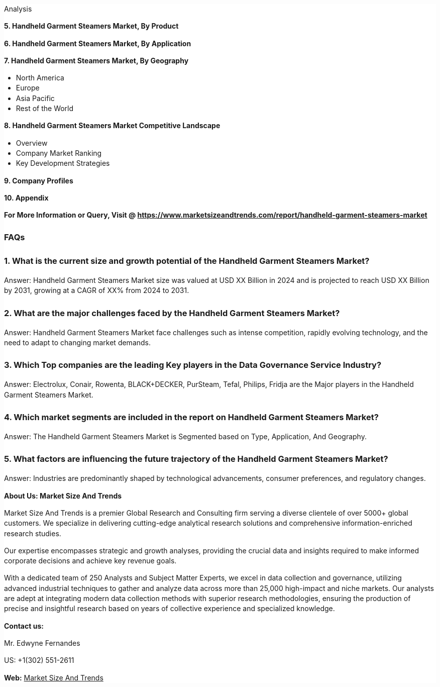 Analysis</span></li></ul></div><div class="" data-test-id=""><p><strong><span class="">5. Handheld Garment Steamers Market, By Product</span></strong></p></div><div class="" data-test-id=""><p><strong><span class="">6. Handheld Garment Steamers Market, By Application</span></strong></p></div><div class="" data-test-id=""><p><strong><span class="">7. Handheld Garment Steamers Market, By Geography</span></strong></p></div><div class="" data-test-id=""><ul><li><span class="">North America</span></li><li><span class="">Europe</span></li><li><span class="">Asia Pacific</span></li><li><span class="">Rest of the World</span></li></ul></div><div class="" data-test-id=""><p><strong><span class="">8. Handheld Garment Steamers Market Competitive Landscape</span></strong></p></div><div class="" data-test-id=""><ul><li><span class="">Overview</span></li><li><span class="">Company Market Ranking</span></li><li><span class="">Key Development Strategies</span></li></ul></div><div class="" data-test-id=""><p><strong><span class="">9. Company Profiles</span></strong></p></div><div class="" data-test-id=""><p><strong><span class="">10. Appendix</span></strong></p></div><div class="" data-test-id=""><p><strong><span class="">For More Information or Query, Visit @ <a href="https://www.marketsizeandtrends.com/report/handheld-garment-steamers-market" target="_blank">https://www.marketsizeandtrends.com/report/handheld-garment-steamers-market</a></span></strong></p></div><div class="" data-test-id=""><div class="article-main__content" data-test-id="publishing-text-block"><h3><strong><span class="">FAQs</span></strong></h3></div><div class="article-main__content" data-test-id="publishing-text-block"><h3><span class="">1. What is the current size and growth potential of the Handheld Garment Steamers Market?</span></h3></div><div class="article-main__content" data-test-id="publishing-text-block"><p><span class="font-[700]">Answer</span><span class="">: Handheld Garment Steamers Market size was valued at USD XX Billion in 2024 and is projected to reach USD XX Billion by 2031, growing at a CAGR of XX% from 2024 to 2031.</span></p></div><div class="article-main__content" data-test-id="publishing-text-block"><h3><span class="">2. What are the major challenges faced by the Handheld Garment Steamers Market?</span></h3></div><div class="article-main__content" data-test-id="publishing-text-block"><p><span class="font-[700]">Answer</span><span class="">: Handheld Garment Steamers Market face challenges such as intense competition, rapidly evolving technology, and the need to adapt to changing market demands.</span></p></div><div class="article-main__content" data-test-id="publishing-text-block"><h3><span class="">3. Which Top companies are the leading Key players in the Data Governance Service Industry?</span></h3></div><div class="article-main__content" data-test-id="publishing-text-block"><p><span class="font-[700]">Answer</span><span class="">: Electrolux, Conair, Rowenta, BLACK+DECKER, PurSteam, Tefal, Philips, Fridja are the Major players in the Handheld Garment Steamers Market.</span></p></div><div class="article-main__content" data-test-id="publishing-text-block"><h3><span class="">4. Which market segments are included in the report on Handheld Garment Steamers Market?</span></h3></div><div class="article-main__content" data-test-id="publishing-text-block"><p><span class="font-[700]">Answer</span><span class="">: The Handheld Garment Steamers Market is Segmented based on Type, Application, And Geography.</span></p></div><div class="article-main__content" data-test-id="publishing-text-block"><h3><span class="">5. What factors are influencing the future trajectory of the Handheld Garment Steamers Market?</span></h3></div><div class="article-main__content" data-test-id="publishing-text-block"><p><span class="font-[700]">Answer:</span><span class="">&nbsp;Industries are predominantly shaped by technological advancements, consumer preferences, and regulatory changes.</span></p></div><p><strong><span class="">About Us: Market Size And Trends</span></strong></p></div><div class="" data-test-id=""><p><span class="">Market Size And Trends is a premier Global Research and Consulting firm serving a diverse clientele of over 5000+ global customers. We specialize in delivering cutting-edge analytical research solutions and comprehensive information-enriched research studies.</span></p></div><div class="" data-test-id=""><p><span class="">Our expertise encompasses strategic and growth analyses, providing the crucial data and insights required to make informed corporate decisions and achieve key revenue goals.</span></p></div><div class="" data-test-id=""><p><span class="">With a dedicated team of 250 Analysts and Subject Matter Experts, we excel in data collection and governance, utilizing advanced industrial techniques to gather and analyze data across more than 25,000 high-impact and niche markets. Our analysts are adept at integrating modern data collection methods with superior research methodologies, ensuring the production of precise and insightful research based on years of collective experience and specialized knowledge.</span></p></div><div class="" data-test-id=""><p><strong><span class="">Contact us:</span></strong></p></div><div class="" data-test-id=""><p><span class="">Mr. Edwyne Fernandes</span></p></div><div class="" data-test-id=""><p><span class="">US: +1(302) 551-2611<br /></span></p><p><span class=""><strong>Web:</strong> <a href="https://www.marketsizeandtrends.com/" target="_blank">Market Size And Trends</a></span></p></div>
